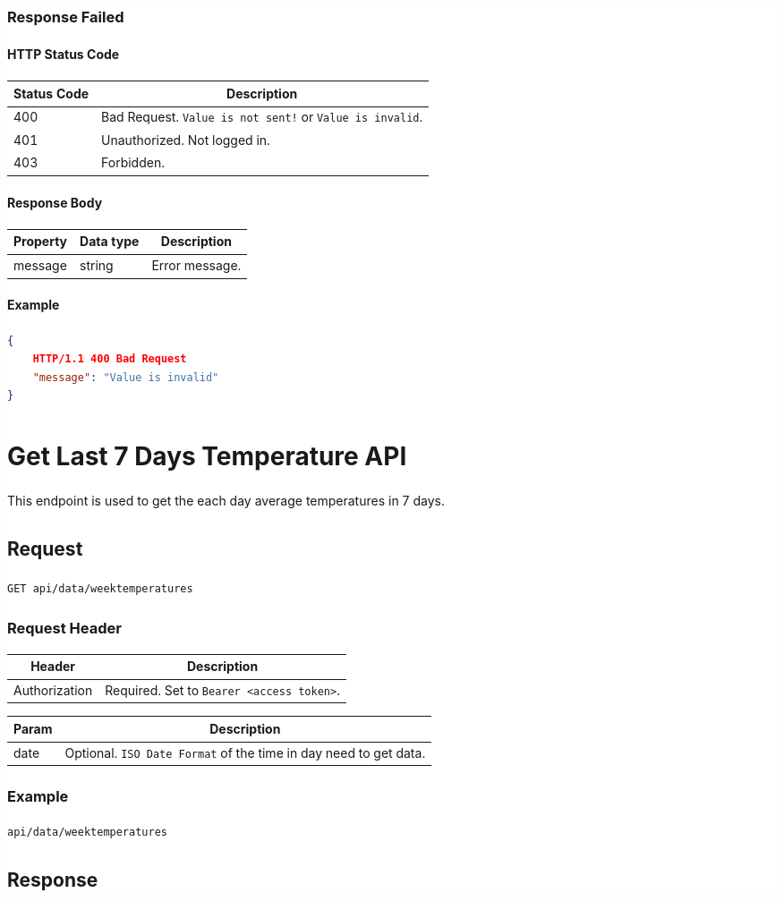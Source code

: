 ### Response Failed

#### HTTP Status Code

| Status Code | Description                                              |
| ----------- | -------------------------------------------------------- |
| 400         | Bad Request. `Value is not sent!` or `Value is invalid`. |
| 401         | Unauthorized. Not logged in.                             |
| 403         | Forbidden.                                               |

#### Response Body

| Property | Data type | Description    |
| -------- | --------- | -------------- |
| message  | string    | Error message. |

#### Example

```json
{
    HTTP/1.1 400 Bad Request
    "message": "Value is invalid"
}
```

# Get Last 7 Days Temperature API

This endpoint is used to get the each day average temperatures in 7 days.

## Request

`GET api/data/weektemperatures`

### Request Header

| Header        | Description                               |
| ------------- | ----------------------------------------- |
| Authorization | Required. Set to `Bearer <access token>`. |

| Param | Description                                                      |
| ----- | ---------------------------------------------------------------- |
| date  | Optional. `ISO Date Format` of the time in day need to get data. |

### Example

`api/data/weektemperatures`

## Response
